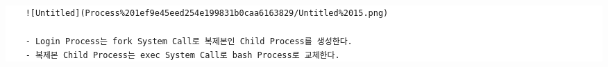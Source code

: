         ![Untitled](Process%201ef9e45eed254e199831b0caa6163829/Untitled%2015.png)
        
        - Login Process는 fork System Call로 복제본인 Child Process를 생성한다.
        - 복제본 Child Process는 exec System Call로 bash Process로 교체한다.